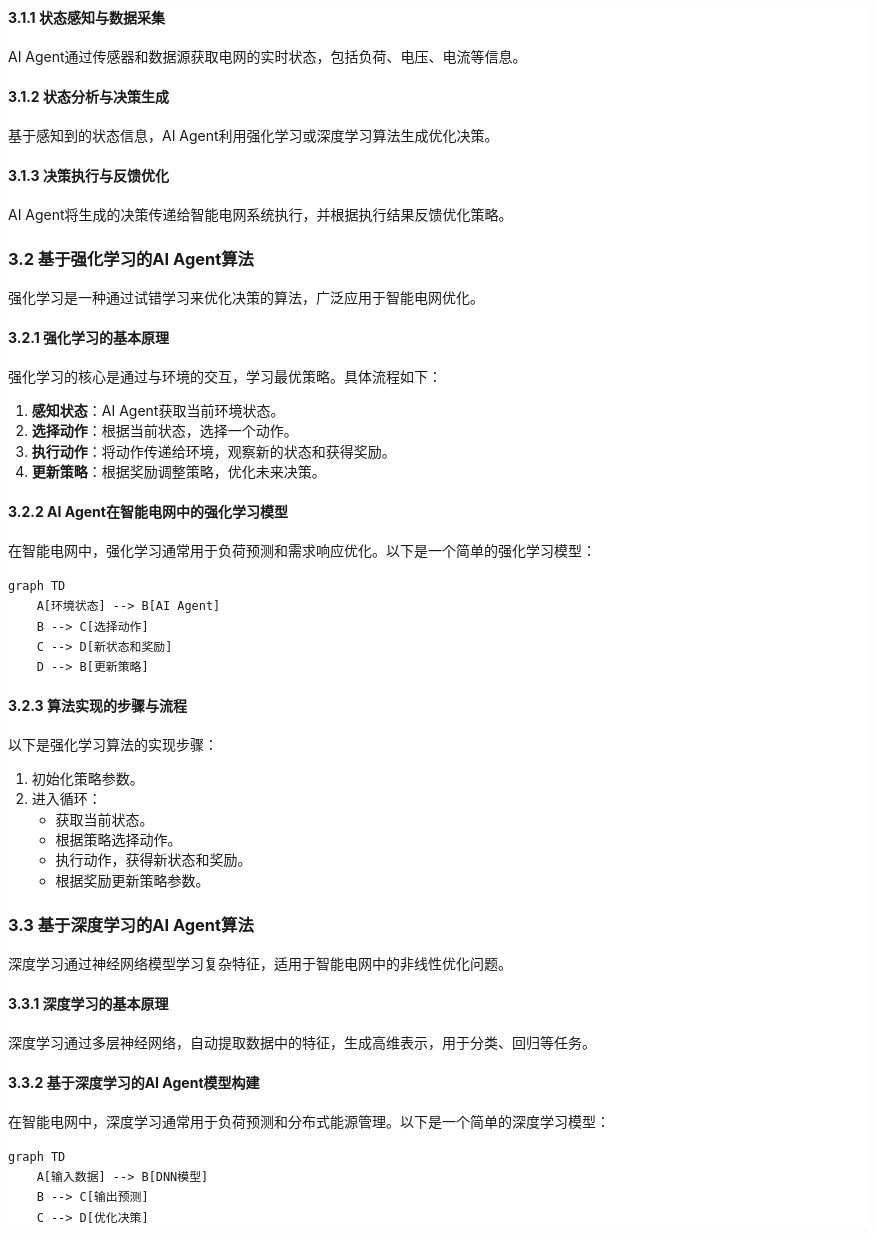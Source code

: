 #### 3.1.1 状态感知与数据采集
AI Agent通过传感器和数据源获取电网的实时状态，包括负荷、电压、电流等信息。

#### 3.1.2 状态分析与决策生成
基于感知到的状态信息，AI Agent利用强化学习或深度学习算法生成优化决策。

#### 3.1.3 决策执行与反馈优化
AI Agent将生成的决策传递给智能电网系统执行，并根据执行结果反馈优化策略。

### 3.2 基于强化学习的AI Agent算法
强化学习是一种通过试错学习来优化决策的算法，广泛应用于智能电网优化。

#### 3.2.1 强化学习的基本原理
强化学习的核心是通过与环境的交互，学习最优策略。具体流程如下：
1. **感知状态**：AI Agent获取当前环境状态。
2. **选择动作**：根据当前状态，选择一个动作。
3. **执行动作**：将动作传递给环境，观察新的状态和获得奖励。
4. **更新策略**：根据奖励调整策略，优化未来决策。

#### 3.2.2 AI Agent在智能电网中的强化学习模型
在智能电网中，强化学习通常用于负荷预测和需求响应优化。以下是一个简单的强化学习模型：

```mermaid
graph TD
    A[环境状态] --> B[AI Agent]
    B --> C[选择动作]
    C --> D[新状态和奖励]
    D --> B[更新策略]
```

#### 3.2.3 算法实现的步骤与流程
以下是强化学习算法的实现步骤：
1. 初始化策略参数。
2. 进入循环：
   - 获取当前状态。
   - 根据策略选择动作。
   - 执行动作，获得新状态和奖励。
   - 根据奖励更新策略参数。

### 3.3 基于深度学习的AI Agent算法
深度学习通过神经网络模型学习复杂特征，适用于智能电网中的非线性优化问题。

#### 3.3.1 深度学习的基本原理
深度学习通过多层神经网络，自动提取数据中的特征，生成高维表示，用于分类、回归等任务。

#### 3.3.2 基于深度学习的AI Agent模型构建
在智能电网中，深度学习通常用于负荷预测和分布式能源管理。以下是一个简单的深度学习模型：

```mermaid
graph TD
    A[输入数据] --> B[DNN模型]
    B --> C[输出预测]
    C --> D[优化决策]
```
